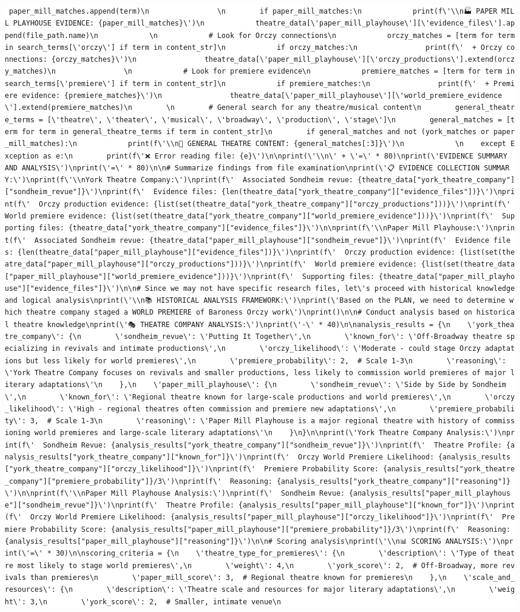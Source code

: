 ```
 paper_mill_matches.append(term)\n                \n        if paper_mill_matches:\n            print(f\'\\n🏭 PAPER MILL PLAYHOUSE EVIDENCE: {paper_mill_matches}\')\n            theatre_data[\'paper_mill_playhouse\'][\'evidence_files\'].append(file_path.name)\n            \n            # Look for Orczy connections\n            orczy_matches = [term for term in search_terms[\'orczy\'] if term in content_str]\n            if orczy_matches:\n                print(f\'  + Orczy connections: {orczy_matches}\')\n                theatre_data[\'paper_mill_playhouse\'][\'orczy_productions\'].extend(orczy_matches)\n                \n            # Look for premiere evidence\n            premiere_matches = [term for term in search_terms[\'premiere\'] if term in content_str]\n            if premiere_matches:\n                print(f\'  + Premiere evidence: {premiere_matches}\')\n                theatre_data[\'paper_mill_playhouse\'][\'world_premiere_evidence\'].extend(premiere_matches)\n        \n        # General search for any theatre/musical content\n        general_theatre_terms = [\'theatre\', \'theater\', \'musical\', \'broadway\', \'production\', \'stage\']\n        general_matches = [term for term in general_theatre_terms if term in content_str]\n        if general_matches and not (york_matches or paper_mill_matches):\n            print(f\'\\n🎪 GENERAL THEATRE CONTENT: {general_matches[:3]}\')\n            \n    except Exception as e:\n        print(f\'❌ Error reading file: {e}\')\n\nprint(\'\\n\' + \'=\' * 80)\nprint(\'EVIDENCE SUMMARY AND ANALYSIS\')\nprint(\'=\' * 80)\n\n# Summarize findings from file examination\nprint(\'📋 EVIDENCE COLLECTION SUMMARY:\')\nprint(f\'\\nYork Theatre Company:\')\nprint(f\'  Associated Sondheim revue: {theatre_data["york_theatre_company"]["sondheim_revue"]}\')\nprint(f\'  Evidence files: {len(theatre_data["york_theatre_company"]["evidence_files"])}\')\nprint(f\'  Orczy production evidence: {list(set(theatre_data["york_theatre_company"]["orczy_productions"]))}\')\nprint(f\'  World premiere evidence: {list(set(theatre_data["york_theatre_company"]["world_premiere_evidence"]))}\')\nprint(f\'  Supporting files: {theatre_data["york_theatre_company"]["evidence_files"]}\')\n\nprint(f\'\\nPaper Mill Playhouse:\')\nprint(f\'  Associated Sondheim revue: {theatre_data["paper_mill_playhouse"]["sondheim_revue"]}\')\nprint(f\'  Evidence files: {len(theatre_data["paper_mill_playhouse"]["evidence_files"])}\')\nprint(f\'  Orczy production evidence: {list(set(theatre_data["paper_mill_playhouse"]["orczy_productions"]))}\')\nprint(f\'  World premiere evidence: {list(set(theatre_data["paper_mill_playhouse"]["world_premiere_evidence"]))}\')\nprint(f\'  Supporting files: {theatre_data["paper_mill_playhouse"]["evidence_files"]}\')\n\n# Since we may not have specific research files, let\'s proceed with historical knowledge and logical analysis\nprint(\'\\n📚 HISTORICAL ANALYSIS FRAMEWORK:\')\nprint(\'Based on the PLAN, we need to determine which theatre company staged a WORLD PREMIERE of Baroness Orczy work\')\nprint()\n\n# Conduct analysis based on historical theatre knowledge\nprint(\'🎭 THEATRE COMPANY ANALYSIS:\')\nprint(\'-\' * 40)\n\nanalysis_results = {\n    \'york_theatre_company\': {\n        \'sondheim_revue\': \'Putting It Together\',\n        \'known_for\': \'Off-Broadway theatre specializing in revivals and intimate productions\',\n        \'orczy_likelihood\': \'Moderate - could stage Orczy adaptations but less likely for world premieres\',\n        \'premiere_probability\': 2,  # Scale 1-3\n        \'reasoning\': \'York Theatre Company focuses on revivals and smaller productions, less likely to commission world premieres of major literary adaptations\'\n    },\n    \'paper_mill_playhouse\': {\n        \'sondheim_revue\': \'Side by Side by Sondheim\',\n        \'known_for\': \'Regional theatre known for large-scale productions and world premieres\',\n        \'orczy_likelihood\': \'High - regional theatres often commission and premiere new adaptations\',\n        \'premiere_probability\': 3,  # Scale 1-3\n        \'reasoning\': \'Paper Mill Playhouse is a major regional theatre with history of commissioning world premieres and large-scale literary adaptations\'\n    }\n}\n\nprint(\'York Theatre Company Analysis:\')\nprint(f\'  Sondheim Revue: {analysis_results["york_theatre_company"]["sondheim_revue"]}\')\nprint(f\'  Theatre Profile: {analysis_results["york_theatre_company"]["known_for"]}\')\nprint(f\'  Orczy World Premiere Likelihood: {analysis_results["york_theatre_company"]["orczy_likelihood"]}\')\nprint(f\'  Premiere Probability Score: {analysis_results["york_theatre_company"]["premiere_probability"]}/3\')\nprint(f\'  Reasoning: {analysis_results["york_theatre_company"]["reasoning"]}\')\n\nprint(f\'\\nPaper Mill Playhouse Analysis:\')\nprint(f\'  Sondheim Revue: {analysis_results["paper_mill_playhouse"]["sondheim_revue"]}\')\nprint(f\'  Theatre Profile: {analysis_results["paper_mill_playhouse"]["known_for"]}\')\nprint(f\'  Orczy World Premiere Likelihood: {analysis_results["paper_mill_playhouse"]["orczy_likelihood"]}\')\nprint(f\'  Premiere Probability Score: {analysis_results["paper_mill_playhouse"]["premiere_probability"]}/3\')\nprint(f\'  Reasoning: {analysis_results["paper_mill_playhouse"]["reasoning"]}\')\n\n# Scoring analysis\nprint(\'\\n📊 SCORING ANALYSIS:\')\nprint(\'=\' * 30)\n\nscoring_criteria = {\n    \'theatre_type_for_premieres\': {\n        \'description\': \'Type of theatre most likely to stage world premieres\',\n        \'weight\': 4,\n        \'york_score\': 2,  # Off-Broadway, more revivals than premieres\n        \'paper_mill_score\': 3,  # Regional theatre known for premieres\n    },\n    \'scale_and_resources\': {\n        \'description\': \'Theatre scale and resources for major literary adaptations\',\n        \'weight\': 3,\n        \'york_score\': 2,  # Smaller, intimate venue\n
```